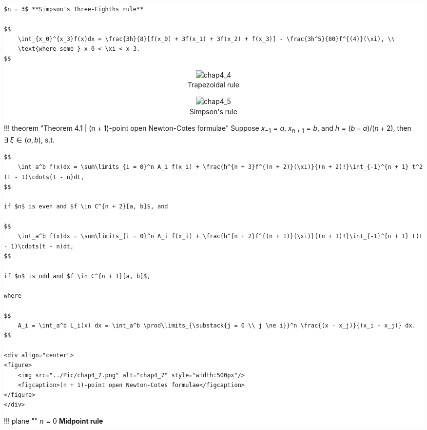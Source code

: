     $n = 3$ **Simpson's Three-Eighths rule**

    $$
        \int_{x_0}^{x_3}f(x)dx = \frac{3h}{8}[f(x_0) + 3f(x_1) + 3f(x_2) + f(x_3)] - \frac{3h^5}{80}f^{(4)}(\xi), \\
        \text{where some } x_0 < \xi < x_3.
    $$

<div align="center">
<figure>
	<img src="../Pic/chap4_4.png" alt="chap4_4" style="width:500px"/>
    <figcaption>Trapezoidal rule</figcaption>
</figure>
</div>

<div align="center">
<figure>
	<img src="../Pic/chap4_5.png" alt="chap4_5" style="width:500px"/>
    <figcaption>Simpson's rule</figcaption>
</figure>
</div>

!!! theorem "Theorem 4.1 | (n + 1)-point open Newton-Cotes formulae"
    Suppose $x_{-1} = a$, $x_{n + 1} = b$, and $h = (b - a) / (n + 2)$, then $\exists\ \xi \in (a, b)$, s.t.

    $$
        \int_a^b f(x)dx = \sum\limits_{i = 0}^n A_i f(x_i) + \frac{h^{n + 3}f^{(n + 2)}(\xi)}{(n + 2)!}\int_{-1}^{n + 1} t^2(t - 1)\cdots(t - n)dt,
    $$

    if $n$ is even and $f \in C^{n + 2}[a, b]$, and

    $$
        \int_a^b f(x)dx = \sum\limits_{i = 0}^n A_i f(x_i) + \frac{h^{n + 2}f^{(n + 1)}(\xi)}{(n + 1)!}\int_{-1}^{n + 1} t(t - 1)\cdots(t - n)dt,
    $$

    if $n$ is odd and $f \in C^{n + 1}[a, b]$,

    where

    $$
        A_i = \int_a^b L_i(x) dx = \int_a^b \prod\limits_{\substack{j = 0 \\ j \ne i}}^n \frac{(x - x_j)}{(x_i - x_j)} dx.
    $$

    <div align="center">
    <figure>
    	<img src="../Pic/chap4_7.png" alt="chap4_7" style="width:500px"/>
        <figcaption>(n + 1)-point open Newton-Cotes formulae</figcaption>
    </figure>
    </div>

!!! plane ""
    $n = 0$ **Midpoint rule**
